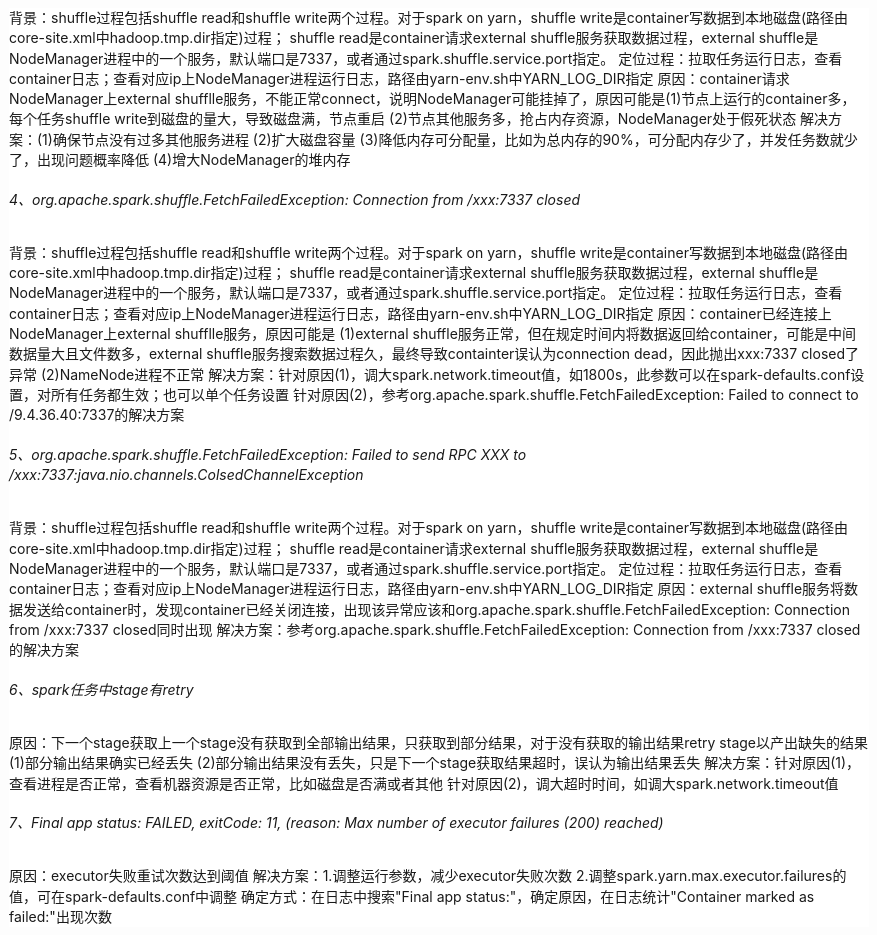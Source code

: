 背景：shuffle过程包括shuffle read和shuffle write两个过程。对于spark on yarn，shuffle write是container写数据到本地磁盘(路径由core-site.xml中hadoop.tmp.dir指定)过程；
     shuffle read是container请求external shuffle服务获取数据过程，external shuffle是NodeManager进程中的一个服务，默认端口是7337，或者通过spark.shuffle.service.port指定。
定位过程：拉取任务运行日志，查看container日志；查看对应ip上NodeManager进程运行日志，路径由yarn-env.sh中YARN_LOG_DIR指定
原因：container请求NodeManager上external shufflle服务，不能正常connect，说明NodeManager可能挂掉了，原因可能是(1)节点上运行的container多，每个任务shuffle write到磁盘的量大，导致磁盘满，节点重启 (2)节点其他服务多，抢占内存资源，NodeManager处于假死状态
解决方案：(1)确保节点没有过多其他服务进程
         (2)扩大磁盘容量
         (3)降低内存可分配量，比如为总内存的90%，可分配内存少了，并发任务数就少了，出现问题概率降低
         (4)增大NodeManager的堆内存

###### 4、org.apache.spark.shuffle.FetchFailedException: Connection from /xxx:7337 closed

背景：shuffle过程包括shuffle read和shuffle write两个过程。对于spark on yarn，shuffle write是container写数据到本地磁盘(路径由core-site.xml中hadoop.tmp.dir指定)过程；
     shuffle read是container请求external shuffle服务获取数据过程，external shuffle是NodeManager进程中的一个服务，默认端口是7337，或者通过spark.shuffle.service.port指定。
定位过程：拉取任务运行日志，查看container日志；查看对应ip上NodeManager进程运行日志，路径由yarn-env.sh中YARN_LOG_DIR指定
原因：container已经连接上NodeManager上external shufflle服务，原因可能是
     (1)external shuffle服务正常，但在规定时间内将数据返回给container，可能是中间数据量大且文件数多，external shuffle服务搜索数据过程久，最终导致containter误认为connection dead，因此抛出xxx:7337 closed了异常
     (2)NameNode进程不正常
解决方案：针对原因(1)，调大spark.network.timeout值，如1800s，此参数可以在spark-defaults.conf设置，对所有任务都生效；也可以单个任务设置
        针对原因(2)，参考org.apache.spark.shuffle.FetchFailedException: Failed to connect to /9.4.36.40:7337的解决方案

###### 5、org.apache.spark.shuffle.FetchFailedException: Failed to send RPC XXX to /xxx:7337:java.nio.channels.ColsedChannelException

背景：shuffle过程包括shuffle read和shuffle write两个过程。对于spark on yarn，shuffle write是container写数据到本地磁盘(路径由core-site.xml中hadoop.tmp.dir指定)过程；
     shuffle read是container请求external shuffle服务获取数据过程，external shuffle是NodeManager进程中的一个服务，默认端口是7337，或者通过spark.shuffle.service.port指定。
定位过程：拉取任务运行日志，查看container日志；查看对应ip上NodeManager进程运行日志，路径由yarn-env.sh中YARN_LOG_DIR指定
原因：external shuffle服务将数据发送给container时，发现container已经关闭连接，出现该异常应该和org.apache.spark.shuffle.FetchFailedException: Connection from /xxx:7337 closed同时出现
解决方案：参考org.apache.spark.shuffle.FetchFailedException: Connection from /xxx:7337 closed的解决方案

###### 6、spark任务中stage有retry

原因：下一个stage获取上一个stage没有获取到全部输出结果，只获取到部分结果，对于没有获取的输出结果retry stage以产出缺失的结果
     (1)部分输出结果确实已经丢失
     (2)部分输出结果没有丢失，只是下一个stage获取结果超时，误认为输出结果丢失
解决方案：针对原因(1)，查看进程是否正常，查看机器资源是否正常，比如磁盘是否满或者其他
         针对原因(2)，调大超时时间，如调大spark.network.timeout值

###### 7、Final app status: FAILED, exitCode: 11, (reason: Max number of executor failures (200) reached)

原因：executor失败重试次数达到阈值
解决方案：1.调整运行参数，减少executor失败次数
        2.调整spark.yarn.max.executor.failures的值，可在spark-defaults.conf中调整
确定方式：在日志中搜索"Final app status:"，确定原因，在日志统计"Container marked as failed:"出现次数
